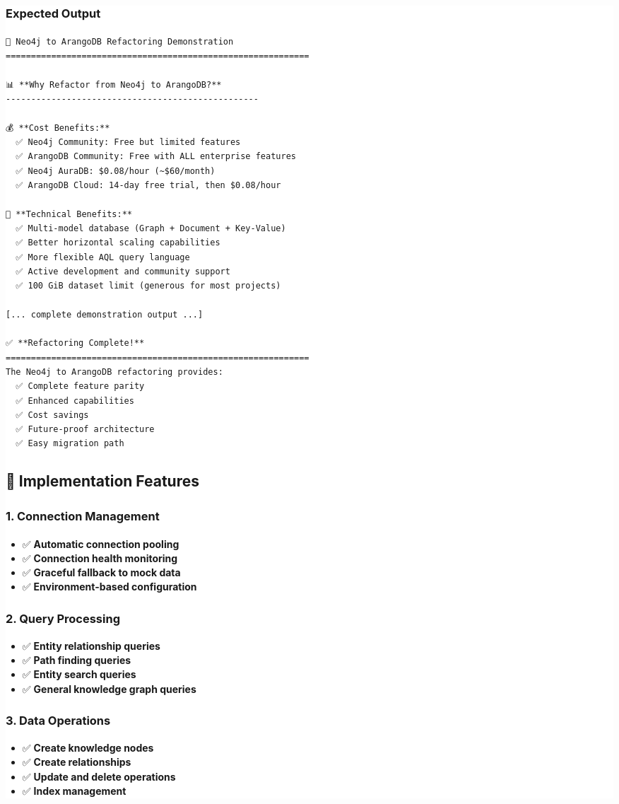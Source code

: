 ### **Expected Output**
```
🚀 Neo4j to ArangoDB Refactoring Demonstration
============================================================

📊 **Why Refactor from Neo4j to ArangoDB?**
--------------------------------------------------

💰 **Cost Benefits:**
  ✅ Neo4j Community: Free but limited features
  ✅ ArangoDB Community: Free with ALL enterprise features
  ✅ Neo4j AuraDB: $0.08/hour (~$60/month)
  ✅ ArangoDB Cloud: 14-day free trial, then $0.08/hour

🔧 **Technical Benefits:**
  ✅ Multi-model database (Graph + Document + Key-Value)
  ✅ Better horizontal scaling capabilities
  ✅ More flexible AQL query language
  ✅ Active development and community support
  ✅ 100 GiB dataset limit (generous for most projects)

[... complete demonstration output ...]

✅ **Refactoring Complete!**
============================================================
The Neo4j to ArangoDB refactoring provides:
  ✅ Complete feature parity
  ✅ Enhanced capabilities
  ✅ Cost savings
  ✅ Future-proof architecture
  ✅ Easy migration path
```

## 🚀 **Implementation Features**

### **1. Connection Management**
- ✅ **Automatic connection pooling**
- ✅ **Connection health monitoring**
- ✅ **Graceful fallback to mock data**
- ✅ **Environment-based configuration**

### **2. Query Processing**
- ✅ **Entity relationship queries**
- ✅ **Path finding queries**
- ✅ **Entity search queries**
- ✅ **General knowledge graph queries**

### **3. Data Operations**
- ✅ **Create knowledge nodes**
- ✅ **Create relationships**
- ✅ **Update and delete operations**
- ✅ **Index management**
